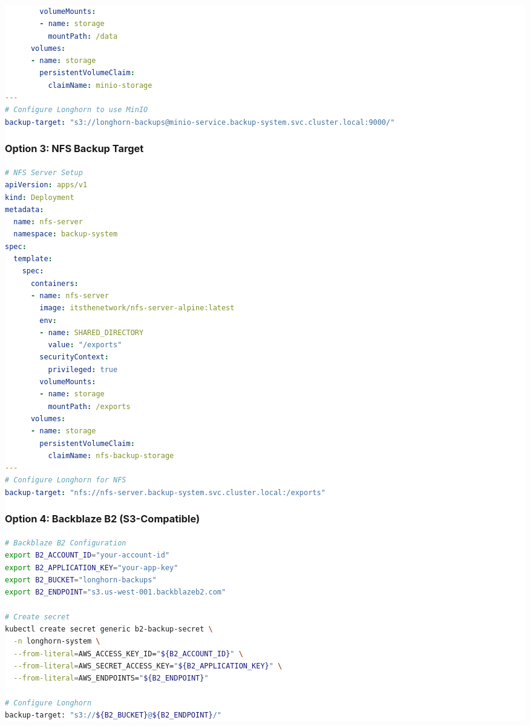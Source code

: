 ```yaml
        volumeMounts:
        - name: storage
          mountPath: /data
      volumes:
      - name: storage
        persistentVolumeClaim:
          claimName: minio-storage
---
# Configure Longhorn to use MinIO
backup-target: "s3://longhorn-backups@minio-service.backup-system.svc.cluster.local:9000/"
```

### Option 3: NFS Backup Target

```yaml
# NFS Server Setup
apiVersion: apps/v1
kind: Deployment
metadata:
  name: nfs-server
  namespace: backup-system
spec:
  template:
    spec:
      containers:
      - name: nfs-server
        image: itsthenetwork/nfs-server-alpine:latest
        env:
        - name: SHARED_DIRECTORY
          value: "/exports"
        securityContext:
          privileged: true
        volumeMounts:
        - name: storage
          mountPath: /exports
      volumes:
      - name: storage
        persistentVolumeClaim:
          claimName: nfs-backup-storage
---
# Configure Longhorn for NFS
backup-target: "nfs://nfs-server.backup-system.svc.cluster.local:/exports"
```

### Option 4: Backblaze B2 (S3-Compatible)

```bash
# Backblaze B2 Configuration
export B2_ACCOUNT_ID="your-account-id"
export B2_APPLICATION_KEY="your-app-key"
export B2_BUCKET="longhorn-backups"
export B2_ENDPOINT="s3.us-west-001.backblazeb2.com"

# Create secret
kubectl create secret generic b2-backup-secret \
  -n longhorn-system \
  --from-literal=AWS_ACCESS_KEY_ID="${B2_ACCOUNT_ID}" \
  --from-literal=AWS_SECRET_ACCESS_KEY="${B2_APPLICATION_KEY}" \
  --from-literal=AWS_ENDPOINTS="${B2_ENDPOINT}"

# Configure Longhorn
backup-target: "s3://${B2_BUCKET}@${B2_ENDPOINT}/"
```
